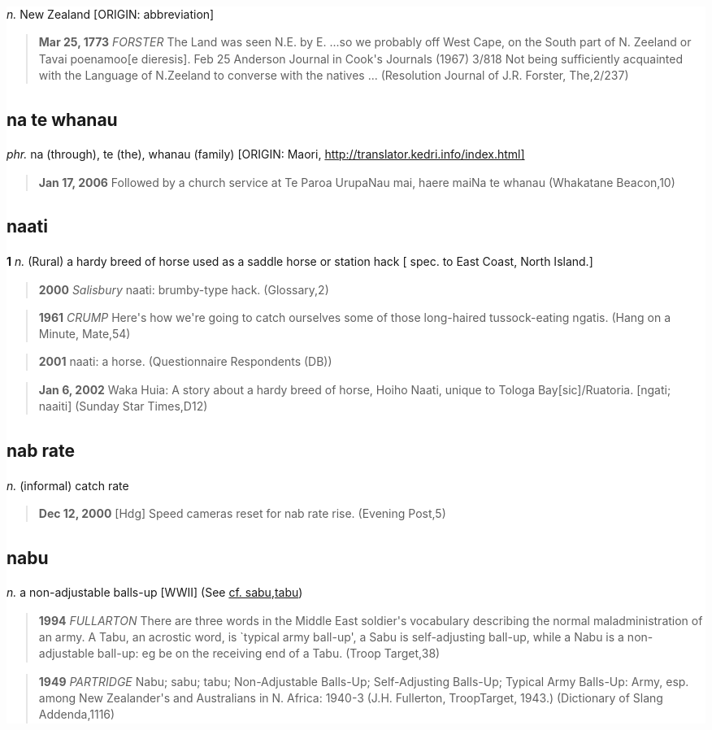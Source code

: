  <i>n.</i> New Zealand [ORIGIN: abbreviation]

>  <b>Mar 25, 1773</b> <i>FORSTER</i> The Land was seen N.E. by E. ...so we probably off West Cape, on the South part of N. Zeeland or Tavai poenamoo[e dieresis]. Feb 25 Anderson Journal in Cook's Journals (1967) 3/818 Not being sufficiently acquainted with the Language of N.Zeeland to converse with the natives ... (Resolution Journal of J.R. Forster, The,2/237)



## na te whanau
 
 <i>phr.</i> na (through), te (the), whanau (family) [ORIGIN: Maori, http://translator.kedri.info/index.html]

>  <b>Jan 17, 2006</b> Followed by a church service at Te Paroa UrupaNau mai, haere maiNa te whanau (Whakatane Beacon,10)



## naati
 
<b>1</b> <i>n.</i> (Rural) a hardy breed of horse used as a saddle horse or station hack [ spec. to East Coast, North Island.]

>  <b>2000</b> <i>Salisbury</i> naati: brumby-type hack. (Glossary,2)

>  <b>1961</b> <i>CRUMP</i> Here's how we're going to catch ourselves some of those long-haired tussock-eating ngatis. (Hang on a Minute, Mate,54)

>  <b>2001</b> naati: a horse. (Questionnaire Respondents (DB))

>  <b>Jan 6, 2002</b> Waka Huia: A story about a hardy breed of horse, Hoiho Naati, unique to Tologa Bay[sic]/Ruatoria. [ngati; naaiti] (Sunday Star Times,D12)



## nab rate
 
 <i>n.</i> (informal) catch rate

>  <b>Dec 12, 2000</b> [Hdg] Speed cameras reset for nab rate rise. (Evening Post,5)



## nabu
 
 <i>n.</i> a non-adjustable balls-up [WWII] (See [cf. sabu](../S#sabu),[tabu](../T#tabu))

>  <b>1994</b> <i>FULLARTON</i> There are three words in the Middle East soldier's vocabulary describing the normal maladministration of an army. A Tabu, an acrostic word, is `typical army ball-up', a Sabu is self-adjusting ball-up, while a Nabu is a non-adjustable ball-up: eg be on the receiving end of a Tabu. (Troop Target,38)

>  <b>1949</b> <i>PARTRIDGE</i> Nabu; sabu; tabu; Non-Adjustable Balls-Up; Self-Adjusting Balls-Up; Typical Army Balls-Up: Army, esp. among New Zealander's and Australians in N. Africa: 1940-3 (J.H. Fullerton, TroopTarget, 1943.) (Dictionary of Slang Addenda,1116)


